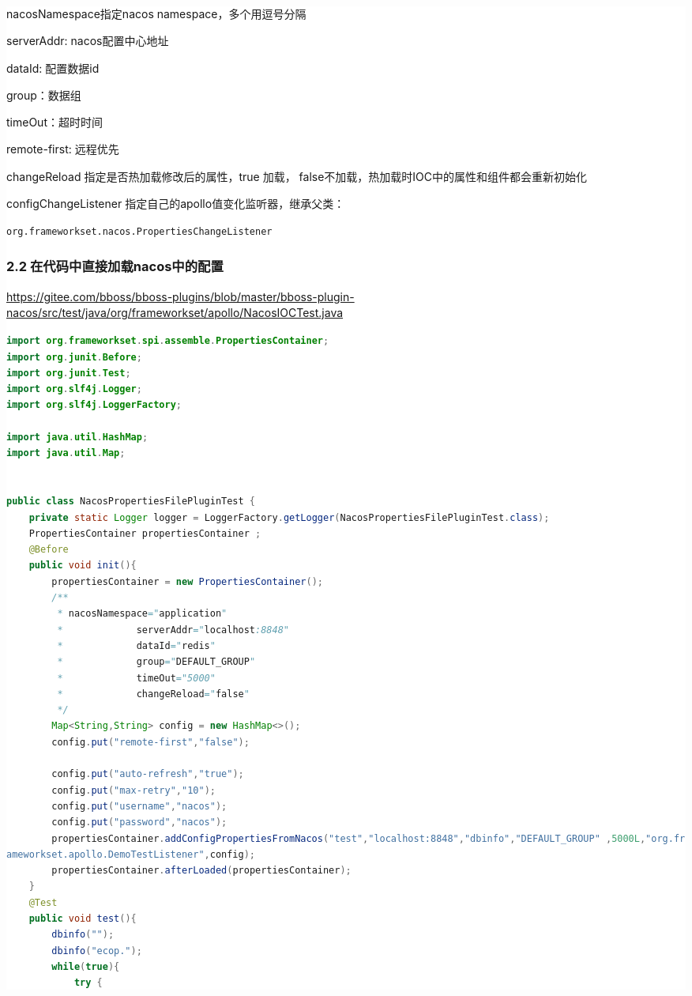 nacosNamespace指定nacos namespace，多个用逗号分隔

serverAddr: nacos配置中心地址

dataId: 配置数据id

group：数据组

timeOut：超时时间

remote-first: 远程优先

changeReload   指定是否热加载修改后的属性，true 加载， false不加载，热加载时IOC中的属性和组件都会重新初始化

configChangeListener 指定自己的apollo值变化监听器，继承父类：

```
org.frameworkset.nacos.PropertiesChangeListener
```



### 2.2 在代码中直接加载nacos中的配置

https://gitee.com/bboss/bboss-plugins/blob/master/bboss-plugin-nacos/src/test/java/org/frameworkset/apollo/NacosIOCTest.java

```java
import org.frameworkset.spi.assemble.PropertiesContainer;
import org.junit.Before;
import org.junit.Test;
import org.slf4j.Logger;
import org.slf4j.LoggerFactory;

import java.util.HashMap;
import java.util.Map;

 
public class NacosPropertiesFilePluginTest {
	private static Logger logger = LoggerFactory.getLogger(NacosPropertiesFilePluginTest.class);
	PropertiesContainer propertiesContainer ;
	@Before
	public void init(){
		propertiesContainer = new PropertiesContainer();
        /**
         * nacosNamespace="application" 
         *             serverAddr="localhost:8848" 
         *             dataId="redis" 
         *             group="DEFAULT_GROUP" 
         *             timeOut="5000" 
         *             changeReload="false"
         */
        Map<String,String> config = new HashMap<>();
        config.put("remote-first","false");

        config.put("auto-refresh","true");
        config.put("max-retry","10");
        config.put("username","nacos");
        config.put("password","nacos");
		propertiesContainer.addConfigPropertiesFromNacos("test","localhost:8848","dbinfo","DEFAULT_GROUP" ,5000L,"org.frameworkset.apollo.DemoTestListener",config);
		propertiesContainer.afterLoaded(propertiesContainer);
	}
	@Test
	public void test(){
		dbinfo("");
		dbinfo("ecop.");
		while(true){
			try {
```